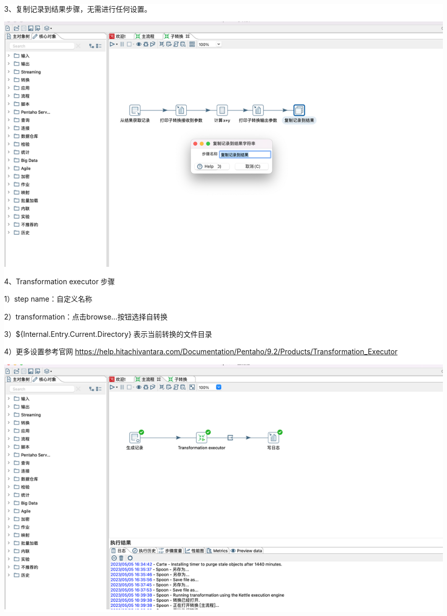  3、复制记录到结果步骤，无需进行任何设置。

![img](images/90.png)

 4、Transformation executor 步骤

1）step name：自定义名称

2）transformation：点击browse...按钮选择自转换

3）${Internal.Entry.Current.Directory} 表示当前转换的文件目录

4）更多设置参考官网 https://help.hitachivantara.com/Documentation/Pentaho/9.2/Products/Transformation_Executor

![img](images/91.png)
